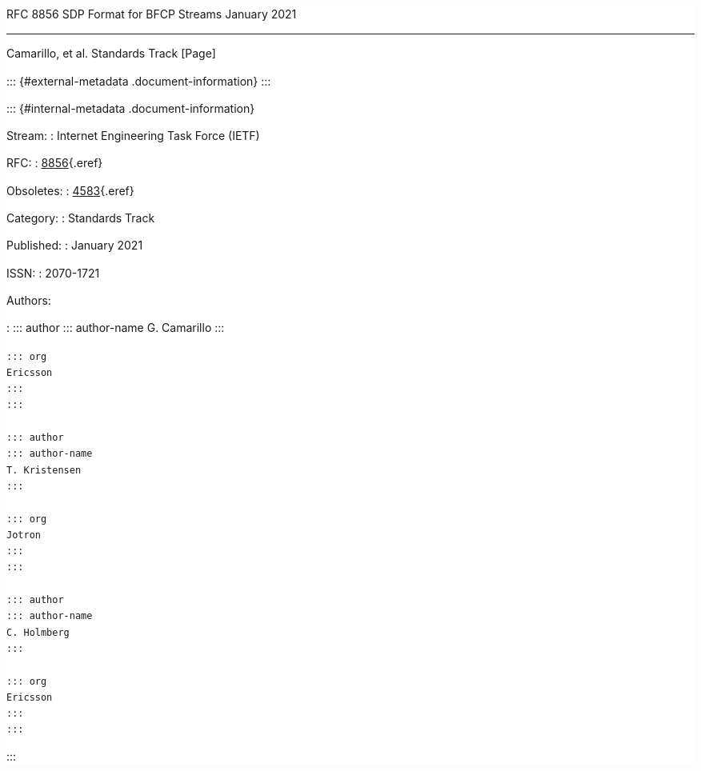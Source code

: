   RFC 8856            SDP Format for BFCP Streams   January 2021
  ------------------- ----------------------------- --------------
  Camarillo, et al.   Standards Track               \[Page\]

::: {#external-metadata .document-information}
:::

::: {#internal-metadata .document-information}

Stream:
:   Internet Engineering Task Force (IETF)

RFC:
:   [8856](https://www.rfc-editor.org/rfc/rfc8856){.eref}

Obsoletes:
:   [4583](https://www.rfc-editor.org/rfc/rfc4583){.eref}

Category:
:   Standards Track

Published:
:   January 2021

ISSN:
:   2070-1721

Authors:

:   ::: author
    ::: author-name
    G. Camarillo
    :::

    ::: org
    Ericsson
    :::
    :::

    ::: author
    ::: author-name
    T. Kristensen
    :::

    ::: org
    Jotron
    :::
    :::

    ::: author
    ::: author-name
    C. Holmberg
    :::

    ::: org
    Ericsson
    :::
    :::
:::
